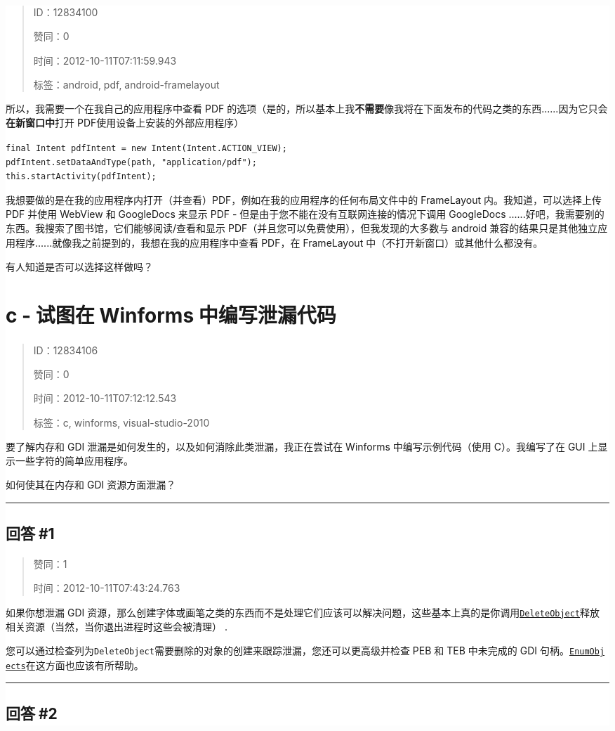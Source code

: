 > ID：12834100
> 
> 赞同：0
> 
> 时间：2012-10-11T07:11:59.943
> 
> 标签：android, pdf, android-framelayout

所以，我需要一个在我自己的应用程序中查看 PDF 的选项（是的，所以基本上我**不需要**像我将在下面发布的代码之类的东西......因为它只会**在新窗口中**打开 PDF使用设备上安装的外部应用程序）

```
final Intent pdfIntent = new Intent(Intent.ACTION_VIEW);
pdfIntent.setDataAndType(path, "application/pdf");
this.startActivity(pdfIntent); 
```

我想要做的是在我的应用程序内打开（并查看）PDF，例如在我的应用程序的任何布局文件中的 FrameLayout 内。我知道，可以选择上传 PDF 并使用 WebView 和 GoogleDocs 来显示 PDF - 但是由于您不能在没有互联网连接的情况下调用 GoogleDocs ......好吧，我需要别的东西。我搜索了图书馆，它们能够阅读/查看和显示 PDF（并且您可以免费使用），但我发现的大多数与 android 兼容的结果只是其他独立应用程序......就像我之前提到的，我想在我的应用程序中查看 PDF，在 FrameLayout 中（不打开新窗口）或其他什么都没有。

有人知道是否可以选择这样做吗？

# c - 试图在 Winforms 中编写泄漏代码

> ID：12834106
> 
> 赞同：0
> 
> 时间：2012-10-11T07:12:12.543
> 
> 标签：c, winforms, visual-studio-2010

要了解内存和 GDI 泄漏是如何发生的，以及如何消除此类泄漏，我正在尝试在 Winforms 中编写示例代码（使用 C）。我编写了在 GUI 上显示一些字符的简单应用程序。

如何使其在内存和 GDI 资源方面泄漏？

* * *

## 回答 #1

> 赞同：1
> 
> 时间：2012-10-11T07:43:24.763

如果你想泄漏 GDI 资源，那么创建字体或画笔之类的东西而不是处理它们应该可以解决问题，这些基本上真的是你调用[`DeleteObject`](http://msdn.microsoft.com/en-us/library/windows/desktop/dd183539%28v=vs.85%29.aspx)释放相关资源（当然，当你退出进程时这些会被清理） .

您可以通过检查列为`DeleteObject`需要删除的对象的创建来跟踪泄漏，您还可以更高级并检查 PEB 和 TEB 中未完成的 GDI 句柄。[`EnumObjects`](http://msdn.microsoft.com/en-us/library/windows/desktop/dd162685%28v=vs.85%29.aspx)在这方面也应该有所帮助。

* * *

## 回答 #2

